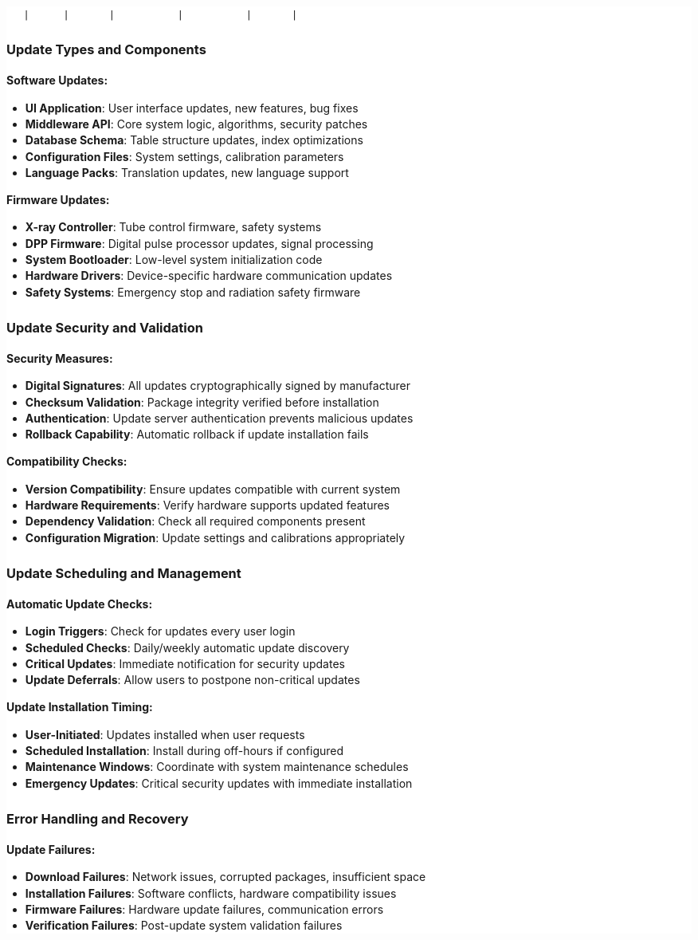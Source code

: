 ```
   |      |       |           |           |       |
```

### Update Types and Components

**Software Updates:**
- **UI Application**: User interface updates, new features, bug fixes
- **Middleware API**: Core system logic, algorithms, security patches
- **Database Schema**: Table structure updates, index optimizations
- **Configuration Files**: System settings, calibration parameters
- **Language Packs**: Translation updates, new language support

**Firmware Updates:**
- **X-ray Controller**: Tube control firmware, safety systems
- **DPP Firmware**: Digital pulse processor updates, signal processing
- **System Bootloader**: Low-level system initialization code
- **Hardware Drivers**: Device-specific hardware communication updates
- **Safety Systems**: Emergency stop and radiation safety firmware

### Update Security and Validation

**Security Measures:**
- **Digital Signatures**: All updates cryptographically signed by manufacturer
- **Checksum Validation**: Package integrity verified before installation
- **Authentication**: Update server authentication prevents malicious updates
- **Rollback Capability**: Automatic rollback if update installation fails

**Compatibility Checks:**
- **Version Compatibility**: Ensure updates compatible with current system
- **Hardware Requirements**: Verify hardware supports updated features
- **Dependency Validation**: Check all required components present
- **Configuration Migration**: Update settings and calibrations appropriately

### Update Scheduling and Management

**Automatic Update Checks:**
- **Login Triggers**: Check for updates every user login
- **Scheduled Checks**: Daily/weekly automatic update discovery
- **Critical Updates**: Immediate notification for security updates
- **Update Deferrals**: Allow users to postpone non-critical updates

**Update Installation Timing:**
- **User-Initiated**: Updates installed when user requests
- **Scheduled Installation**: Install during off-hours if configured
- **Maintenance Windows**: Coordinate with system maintenance schedules
- **Emergency Updates**: Critical security updates with immediate installation

### Error Handling and Recovery

**Update Failures:**
- **Download Failures**: Network issues, corrupted packages, insufficient space
- **Installation Failures**: Software conflicts, hardware compatibility issues
- **Firmware Failures**: Hardware update failures, communication errors
- **Verification Failures**: Post-update system validation failures
